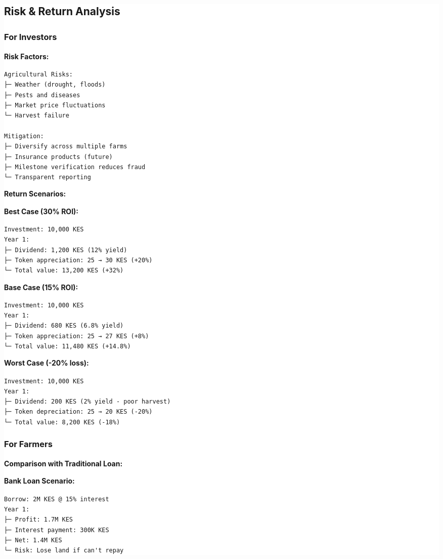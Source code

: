 ## Risk & Return Analysis

### For Investors

**Risk Factors:**
```
Agricultural Risks:
├─ Weather (drought, floods)
├─ Pests and diseases
├─ Market price fluctuations
└─ Harvest failure

Mitigation:
├─ Diversify across multiple farms
├─ Insurance products (future)
├─ Milestone verification reduces fraud
└─ Transparent reporting
```

**Return Scenarios:**

**Best Case (30% ROI):**
```
Investment: 10,000 KES
Year 1:
├─ Dividend: 1,200 KES (12% yield)
├─ Token appreciation: 25 → 30 KES (+20%)
└─ Total value: 13,200 KES (+32%)
```

**Base Case (15% ROI):**
```
Investment: 10,000 KES
Year 1:
├─ Dividend: 680 KES (6.8% yield)
├─ Token appreciation: 25 → 27 KES (+8%)
└─ Total value: 11,480 KES (+14.8%)
```

**Worst Case (-20% loss):**
```
Investment: 10,000 KES
Year 1:
├─ Dividend: 200 KES (2% yield - poor harvest)
├─ Token depreciation: 25 → 20 KES (-20%)
└─ Total value: 8,200 KES (-18%)
```

### For Farmers

**Comparison with Traditional Loan:**

**Bank Loan Scenario:**
```
Borrow: 2M KES @ 15% interest
Year 1:
├─ Profit: 1.7M KES
├─ Interest payment: 300K KES
├─ Net: 1.4M KES
└─ Risk: Lose land if can't repay
```
